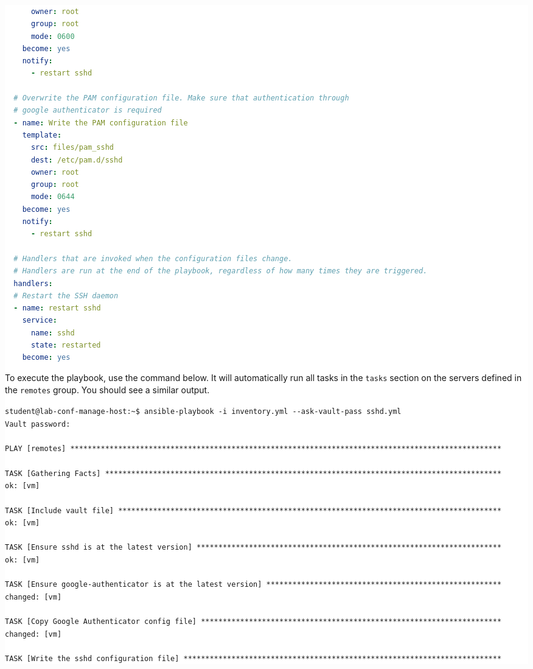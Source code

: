 ```yaml
      owner: root
      group: root
      mode: 0600
    become: yes
    notify:
      - restart sshd

  # Overwrite the PAM configuration file. Make sure that authentication through
  # google authenticator is required
  - name: Write the PAM configuration file
    template:
      src: files/pam_sshd
      dest: /etc/pam.d/sshd
      owner: root
      group: root
      mode: 0644
    become: yes
    notify:
      - restart sshd

  # Handlers that are invoked when the configuration files change.
  # Handlers are run at the end of the playbook, regardless of how many times they are triggered.
  handlers:
  # Restart the SSH daemon
  - name: restart sshd
    service:
      name: sshd
      state: restarted
    become: yes
```

To execute the playbook, use the command below. It will automatically run all
tasks in the `tasks` section on the servers defined in the `remotes` group.
You should see a similar output.

```
student@lab-conf-manage-host:~$ ansible-playbook -i inventory.yml --ask-vault-pass sshd.yml
Vault password:

PLAY [remotes] ***************************************************************************************************

TASK [Gathering Facts] *******************************************************************************************
ok: [vm]

TASK [Include vault file] ****************************************************************************************
ok: [vm]

TASK [Ensure sshd is at the latest version] **********************************************************************
ok: [vm]

TASK [Ensure google-authenticator is at the latest version] ******************************************************
changed: [vm]

TASK [Copy Google Authenticator config file] *********************************************************************
changed: [vm]

TASK [Write the sshd configuration file] *************************************************************************
```

[lineinfile]: https://docs.ansible.com/ansible/2.9/modules/lineinfile_module.html
[Ansible vault tool]: https://docs.ansible.com/ansible/latest/cli/ansible-vault.html
[Google authenticator man page]: https://man.archlinux.org/man/community/libpam-google-authenticator/pam_google_authenticator.8.en